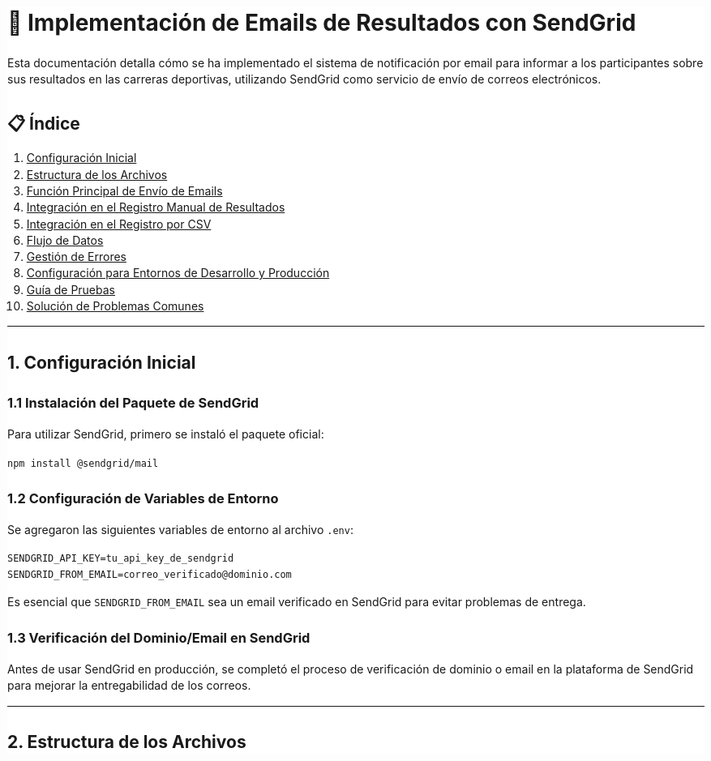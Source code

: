 # 📧 Implementación de Emails de Resultados con SendGrid

Esta documentación detalla cómo se ha implementado el sistema de notificación por email para informar a los participantes sobre sus resultados en las carreras deportivas, utilizando SendGrid como servicio de envío de correos electrónicos.

## 📋 Índice

1. [Configuración Inicial](#1-configuración-inicial)
2. [Estructura de los Archivos](#2-estructura-de-los-archivos)
3. [Función Principal de Envío de Emails](#3-función-principal-de-envío-de-emails)
4. [Integración en el Registro Manual de Resultados](#4-integración-en-el-registro-manual-de-resultados)
5. [Integración en el Registro por CSV](#5-integración-en-el-registro-por-csv)
6. [Flujo de Datos](#6-flujo-de-datos)
7. [Gestión de Errores](#7-gestión-de-errores)
8. [Configuración para Entornos de Desarrollo y Producción](#8-configuración-para-entornos-de-desarrollo-y-producción)
9. [Guía de Pruebas](#9-guía-de-pruebas)
10. [Solución de Problemas Comunes](#10-solución-de-problemas-comunes)

---

## 1. Configuración Inicial

### 1.1 Instalación del Paquete de SendGrid

Para utilizar SendGrid, primero se instaló el paquete oficial:

```bash
npm install @sendgrid/mail
```

### 1.2 Configuración de Variables de Entorno

Se agregaron las siguientes variables de entorno al archivo `.env`:

```
SENDGRID_API_KEY=tu_api_key_de_sendgrid
SENDGRID_FROM_EMAIL=correo_verificado@dominio.com
```

Es esencial que `SENDGRID_FROM_EMAIL` sea un email verificado en SendGrid para evitar problemas de entrega.

### 1.3 Verificación del Dominio/Email en SendGrid

Antes de usar SendGrid en producción, se completó el proceso de verificación de dominio o email en la plataforma de SendGrid para mejorar la entregabilidad de los correos.

---

## 2. Estructura de los Archivos
